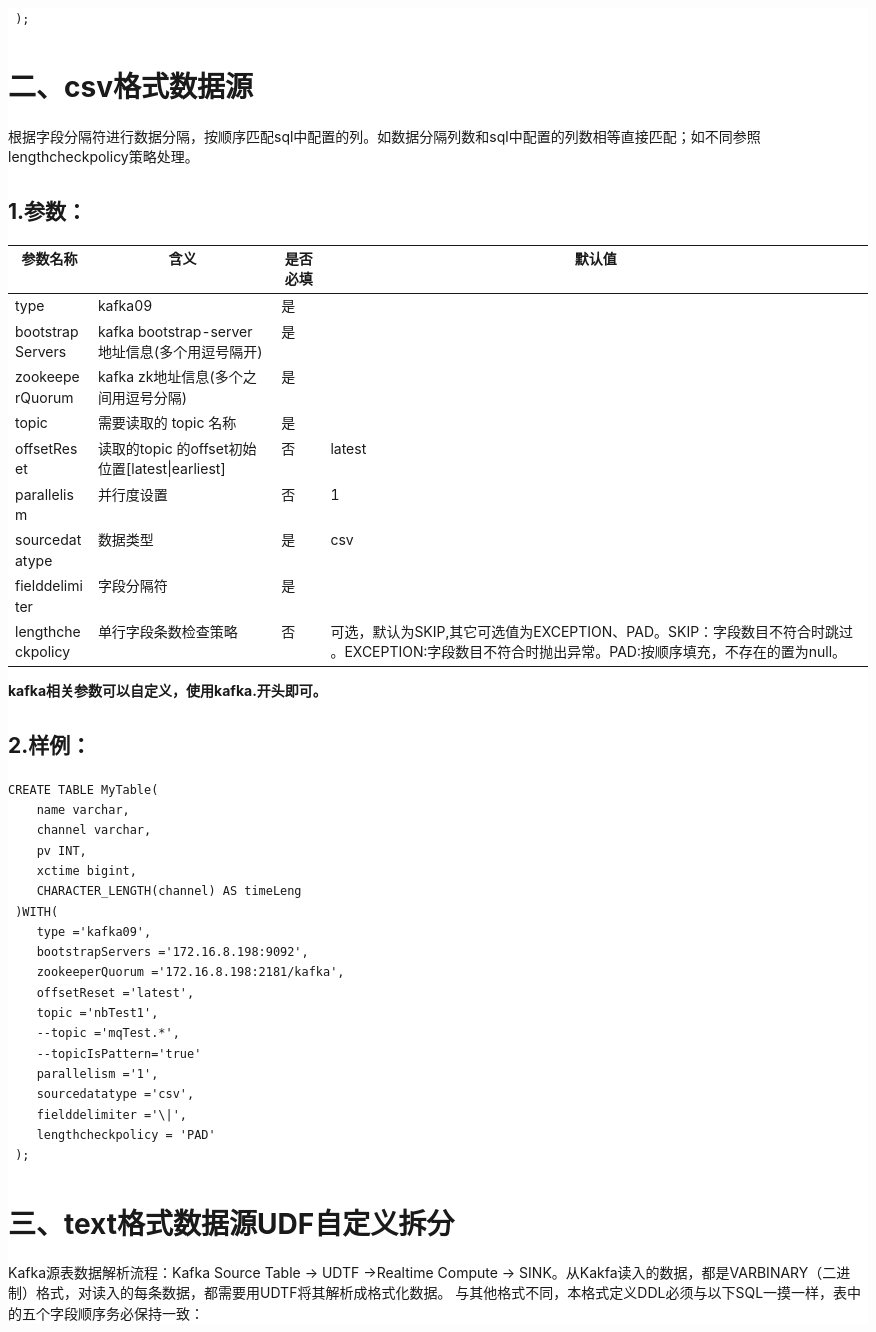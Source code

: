 ```
 );
```
# 二、csv格式数据源
根据字段分隔符进行数据分隔，按顺序匹配sql中配置的列。如数据分隔列数和sql中配置的列数相等直接匹配；如不同参照lengthcheckpolicy策略处理。
## 1.参数：
 
|参数名称|含义|是否必填|默认值|
|----|---|---|---|
|type | kafka09 | 是||
|bootstrapServers | kafka bootstrap-server 地址信息(多个用逗号隔开)|是||
|zookeeperQuorum | kafka zk地址信息(多个之间用逗号分隔)|是||
|topic | 需要读取的 topic 名称|是||
|offsetReset | 读取的topic 的offset初始位置[latest&#124;earliest]|否|latest|
|parallelism | 并行度设置 |否|1|
|sourcedatatype | 数据类型|是 |csv|
|fielddelimiter | 字段分隔符|是 ||
|lengthcheckpolicy | 单行字段条数检查策略 |否|可选，默认为SKIP,其它可选值为EXCEPTION、PAD。SKIP：字段数目不符合时跳过 。EXCEPTION:字段数目不符合时抛出异常。PAD:按顺序填充，不存在的置为null。|
**kafka相关参数可以自定义，使用kafka.开头即可。**

## 2.样例：
```
CREATE TABLE MyTable(
    name varchar,
    channel varchar,
    pv INT,
    xctime bigint,
    CHARACTER_LENGTH(channel) AS timeLeng
 )WITH(
    type ='kafka09',
    bootstrapServers ='172.16.8.198:9092',
    zookeeperQuorum ='172.16.8.198:2181/kafka',
    offsetReset ='latest',
    topic ='nbTest1',
    --topic ='mqTest.*',
    --topicIsPattern='true'
    parallelism ='1',
    sourcedatatype ='csv',
    fielddelimiter ='\|',
    lengthcheckpolicy = 'PAD'
 );
 ```
# 三、text格式数据源UDF自定义拆分
Kafka源表数据解析流程：Kafka Source Table -> UDTF ->Realtime Compute -> SINK。从Kakfa读入的数据，都是VARBINARY（二进制）格式，对读入的每条数据，都需要用UDTF将其解析成格式化数据。
  与其他格式不同，本格式定义DDL必须与以下SQL一摸一样，表中的五个字段顺序务必保持一致：
  